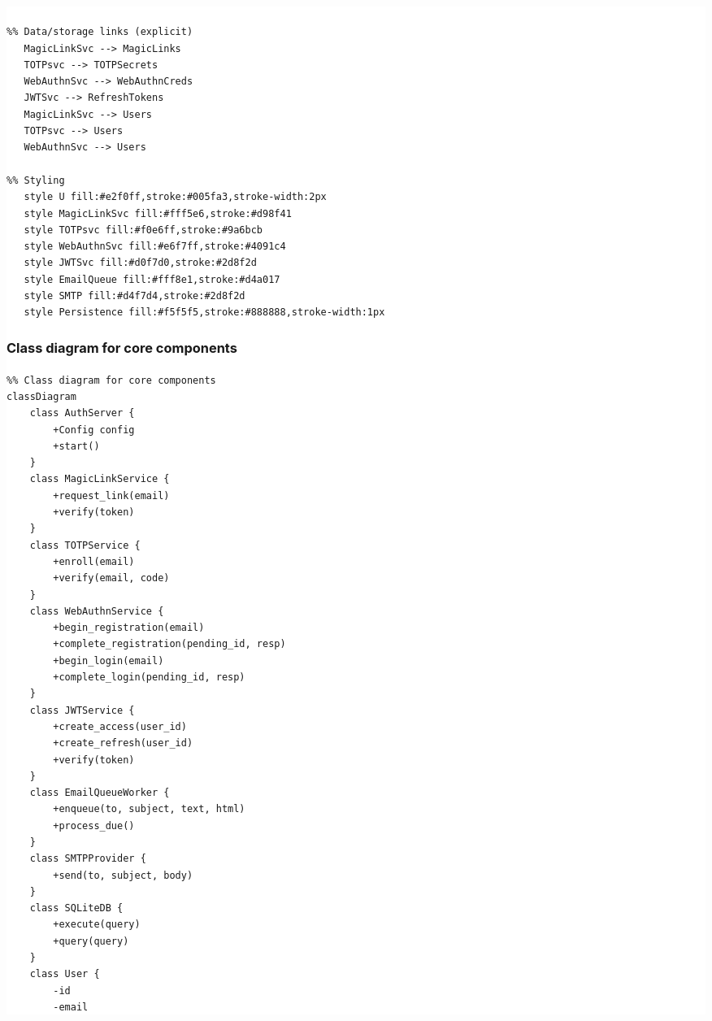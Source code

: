 ```mermaid

%% Data/storage links (explicit)
   MagicLinkSvc --> MagicLinks
   TOTPsvc --> TOTPSecrets
   WebAuthnSvc --> WebAuthnCreds
   JWTSvc --> RefreshTokens
   MagicLinkSvc --> Users
   TOTPsvc --> Users
   WebAuthnSvc --> Users

%% Styling
   style U fill:#e2f0ff,stroke:#005fa3,stroke-width:2px
   style MagicLinkSvc fill:#fff5e6,stroke:#d98f41
   style TOTPsvc fill:#f0e6ff,stroke:#9a6bcb
   style WebAuthnSvc fill:#e6f7ff,stroke:#4091c4
   style JWTSvc fill:#d0f7d0,stroke:#2d8f2d
   style EmailQueue fill:#fff8e1,stroke:#d4a017
   style SMTP fill:#d4f7d4,stroke:#2d8f2d
   style Persistence fill:#f5f5f5,stroke:#888888,stroke-width:1px
```

### Class diagram for core components

```mermaid
%% Class diagram for core components
classDiagram
    class AuthServer {
        +Config config
        +start()
    }
    class MagicLinkService {
        +request_link(email)
        +verify(token)
    }
    class TOTPService {
        +enroll(email)
        +verify(email, code)
    }
    class WebAuthnService {
        +begin_registration(email)
        +complete_registration(pending_id, resp)
        +begin_login(email)
        +complete_login(pending_id, resp)
    }
    class JWTService {
        +create_access(user_id)
        +create_refresh(user_id)
        +verify(token)
    }
    class EmailQueueWorker {
        +enqueue(to, subject, text, html)
        +process_due()
    }
    class SMTPProvider {
        +send(to, subject, body)
    }
    class SQLiteDB {
        +execute(query)
        +query(query)
    }
    class User {
        -id
        -email
```